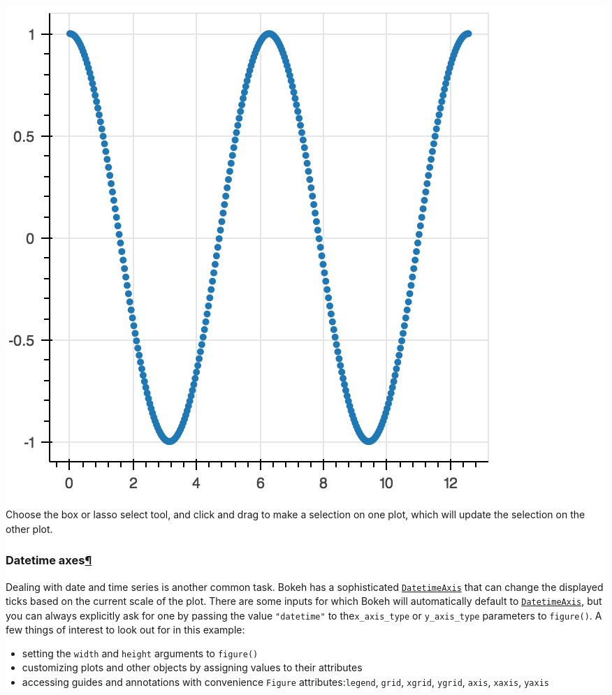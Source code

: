 ![](../_resources/c1f46ee5d9e7af2dae031e2ce5c73896.png)

Choose the box or lasso select tool, and click and drag to make a selection on one plot, which will update the selection on the other plot.

### Datetime axes[¶](https://bokeh.pydata.org/en/latest/docs/user_guide/quickstart.html#datetime-axes)

Dealing with date and time series is another common task. Bokeh has a sophisticated [`DatetimeAxis`](https://bokeh.pydata.org/en/latest/docs/reference/models/axes.html#bokeh.models.axes.DatetimeAxis) that can change the displayed ticks based on the current scale of the plot. There are some inputs for which Bokeh will automatically default to [`DatetimeAxis`](https://bokeh.pydata.org/en/latest/docs/reference/models/axes.html#bokeh.models.axes.DatetimeAxis), but you can always explicitly ask for one by passing the value `"datetime"` to the`x_axis_type` or `y_axis_type` parameters to `figure()`. A few things of interest to look out for in this example:

- setting the `width` and `height` arguments to `figure()`
- customizing plots and other objects by assigning values to their attributes
- accessing guides and annotations with convenience `Figure` attributes:`legend`, `grid`, `xgrid`, `ygrid`, `axis`, `xaxis`, `yaxis`
